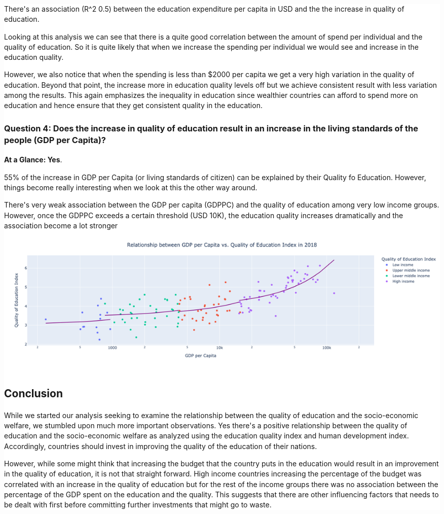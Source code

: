 There's an association (R^2 0.5) between the education expenditure per capita in USD and the the increase in quality of education.

Looking at this analysis we can see that there is a quite good correlation between the amount of spend per individual and the quality of education. So it is quite likely that when we increase the spending per individual we would see and increase in the education quality.

However, we also notice that when the spending is less than $2000 per capita we get a very high variation in the quality of education. Beyond that point, the increase more in education quality levels off but we achieve consistent result with less variation among the results. This again emphasizes the inequality in education since wealthier countries can afford to spend more on education and hence ensure that they get consistent quality in the education.

### Question 4: Does the increase in quality of education result in an increase in the living standards of the people (GDP per Capita)?

**At a Glance: Yes**. 

55% of the increase in GDP per Capita (or living standards of citizen) can be explained by their Quality fo Education. However, things become really interesting when we look at this the other way around.

There's very weak association between the GDP per capita (GDPPC) and the quality of education among very low income groups. However, once the GDPPC exceeds a certain threshold (USD 10K), the education quality increases dramatically and the association become a lot stronger

![alt text](imgs/gdppc_qoe.png)


## Conclusion

While we started our analysis seeking to examine the relationship between the quality of education and the socio-economic welfare, we stumbled upon much more important observations. Yes there's a positive relationship between the quality of education and the socio-economic welfare as analyzed using the education quality index and human development index. Accordingly, countries should invest in improving the quality of the education of their nations. 

However, while some might think that increasing the budget that the country puts in the education would result in an improvement in the quality of education, it is not that straight forward. High income countries increasing the percentage of the budget was correlated with an increase in the quality of education but for the rest of the income groups there was no association between the percentage of the GDP spent on the education and the quality. This suggests that there are other influencing factors that needs to be dealt with first before committing further investments that might go to waste.
